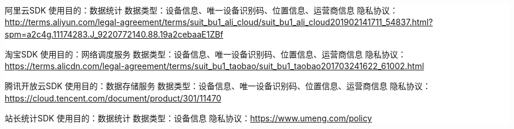 阿里云SDK
使用目的：数据统计
数据类型：设备信息、唯一设备识别码、位置信息、运营商信息
隐私协议：http://terms.aliyun.com/legal-agreement/terms/suit_bu1_ali_cloud/suit_bu1_ali_cloud201902141711_54837.html?spm=a2c4g.11174283.J_9220772140.88.19a2cebaaE1ZBf

淘宝SDK
使用目的：网络调度服务
数据类型：设备信息、唯一设备识别码、位置信息、运营商信息
隐私协议：https://terms.alicdn.com/legal-agreement/terms/suit_bu1_taobao/suit_bu1_taobao201703241622_61002.html

腾讯开放云SDK
使用目的：数据存储服务
数据类型：设备信息、唯一设备识别码、位置信息、运营商信息
隐私协议：https://cloud.tencent.com/document/product/301/11470

站长统计SDK
使用目的：数据统计
数据类型：设备信息
隐私协议：https://www.umeng.com/policy
